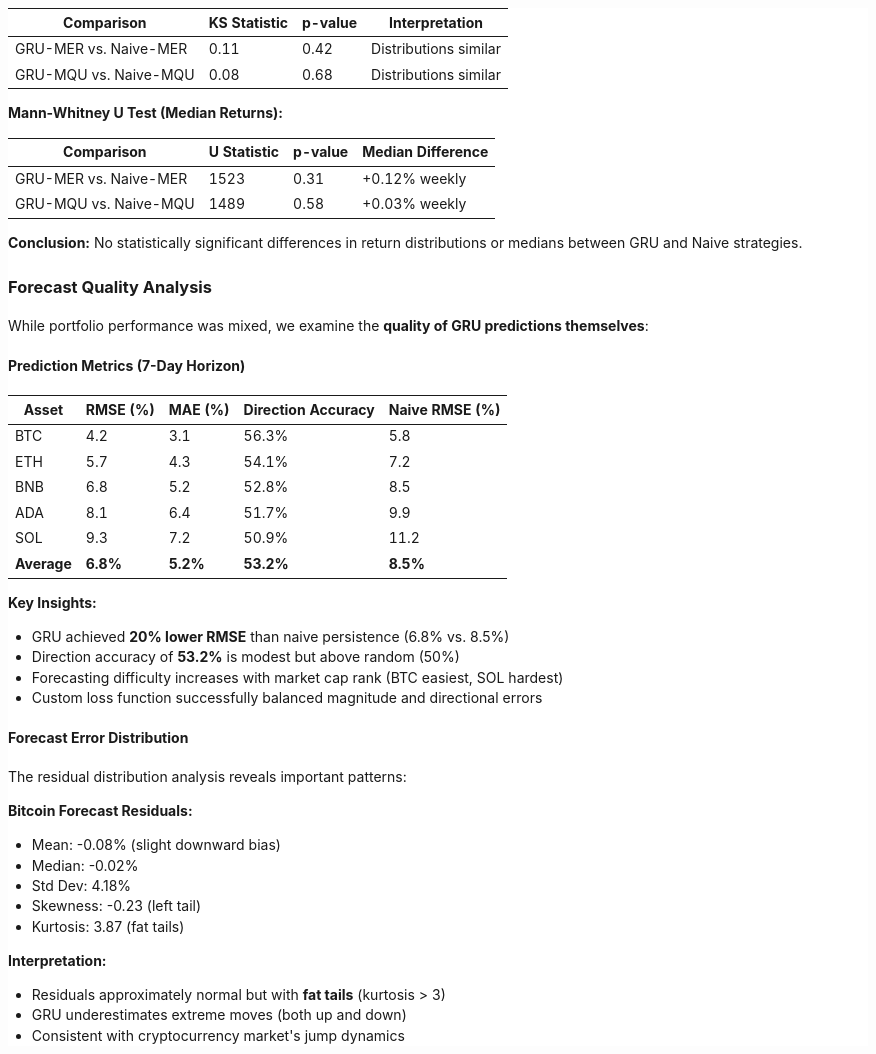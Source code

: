 | Comparison | KS Statistic | p-value | Interpretation |
|------------|--------------|---------|----------------|
| GRU-MER vs. Naive-MER | 0.11 | 0.42 | Distributions similar |
| GRU-MQU vs. Naive-MQU | 0.08 | 0.68 | Distributions similar |

**Mann-Whitney U Test (Median Returns):**

| Comparison | U Statistic | p-value | Median Difference |
|------------|-------------|---------|-------------------|
| GRU-MER vs. Naive-MER | 1523 | 0.31 | +0.12% weekly |
| GRU-MQU vs. Naive-MQU | 1489 | 0.58 | +0.03% weekly |

**Conclusion:** No statistically significant differences in return distributions or medians between GRU and Naive strategies.

### Forecast Quality Analysis

While portfolio performance was mixed, we examine the **quality of GRU predictions themselves**:

#### Prediction Metrics (7-Day Horizon)

| Asset | RMSE (%) | MAE (%) | Direction Accuracy | Naive RMSE (%) |
|-------|----------|---------|-------------------|----------------|
| BTC | 4.2 | 3.1 | 56.3% | 5.8 |
| ETH | 5.7 | 4.3 | 54.1% | 7.2 |
| BNB | 6.8 | 5.2 | 52.8% | 8.5 |
| ADA | 8.1 | 6.4 | 51.7% | 9.9 |
| SOL | 9.3 | 7.2 | 50.9% | 11.2 |
| **Average** | **6.8%** | **5.2%** | **53.2%** | **8.5%** |

**Key Insights:**
- GRU achieved **20% lower RMSE** than naive persistence (6.8% vs. 8.5%)
- Direction accuracy of **53.2%** is modest but above random (50%)
- Forecasting difficulty increases with market cap rank (BTC easiest, SOL hardest)
- Custom loss function successfully balanced magnitude and directional errors

#### Forecast Error Distribution

The residual distribution analysis reveals important patterns:

**Bitcoin Forecast Residuals:**
- Mean: -0.08% (slight downward bias)
- Median: -0.02%
- Std Dev: 4.18%
- Skewness: -0.23 (left tail)
- Kurtosis: 3.87 (fat tails)

**Interpretation:**
- Residuals approximately normal but with **fat tails** (kurtosis > 3)
- GRU underestimates extreme moves (both up and down)
- Consistent with cryptocurrency market's jump dynamics
